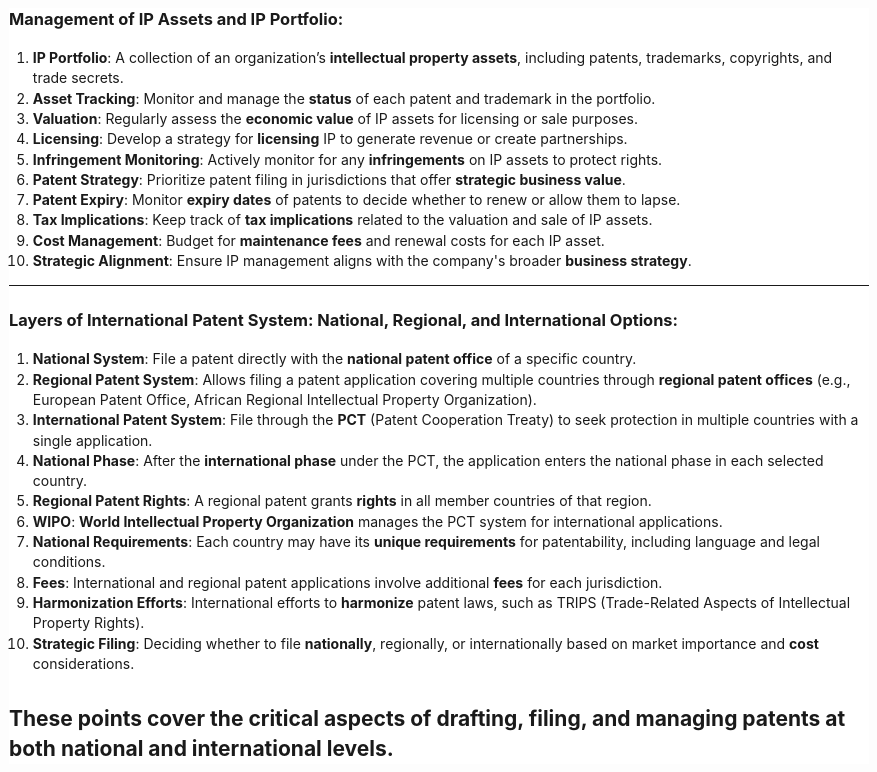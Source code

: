 
### **Management of IP Assets and IP Portfolio**:
1. **IP Portfolio**: A collection of an organization’s **intellectual property assets**, including patents, trademarks, copyrights, and trade secrets.
2. **Asset Tracking**: Monitor and manage the **status** of each patent and trademark in the portfolio.
3. **Valuation**: Regularly assess the **economic value** of IP assets for licensing or sale purposes.
4. **Licensing**: Develop a strategy for **licensing** IP to generate revenue or create partnerships.
5. **Infringement Monitoring**: Actively monitor for any **infringements** on IP assets to protect rights.
6. **Patent Strategy**: Prioritize patent filing in jurisdictions that offer **strategic business value**.
7. **Patent Expiry**: Monitor **expiry dates** of patents to decide whether to renew or allow them to lapse.
8. **Tax Implications**: Keep track of **tax implications** related to the valuation and sale of IP assets.
9. **Cost Management**: Budget for **maintenance fees** and renewal costs for each IP asset.
10. **Strategic Alignment**: Ensure IP management aligns with the company's broader **business strategy**.

---

### **Layers of International Patent System: National, Regional, and International Options**:
1. **National System**: File a patent directly with the **national patent office** of a specific country.
2. **Regional Patent System**: Allows filing a patent application covering multiple countries through **regional patent offices** (e.g., European Patent Office, African Regional Intellectual Property Organization).
3. **International Patent System**: File through the **PCT** (Patent Cooperation Treaty) to seek protection in multiple countries with a single application.
4. **National Phase**: After the **international phase** under the PCT, the application enters the national phase in each selected country.
5. **Regional Patent Rights**: A regional patent grants **rights** in all member countries of that region.
6. **WIPO**: **World Intellectual Property Organization** manages the PCT system for international applications.
7. **National Requirements**: Each country may have its **unique requirements** for patentability, including language and legal conditions.
8. **Fees**: International and regional patent applications involve additional **fees** for each jurisdiction.
9. **Harmonization Efforts**: International efforts to **harmonize** patent laws, such as TRIPS (Trade-Related Aspects of Intellectual Property Rights).
10. **Strategic Filing**: Deciding whether to file **nationally**, regionally, or internationally based on market importance and **cost** considerations.

These points cover the critical aspects of drafting, filing, and managing patents at both national and international levels.
---
